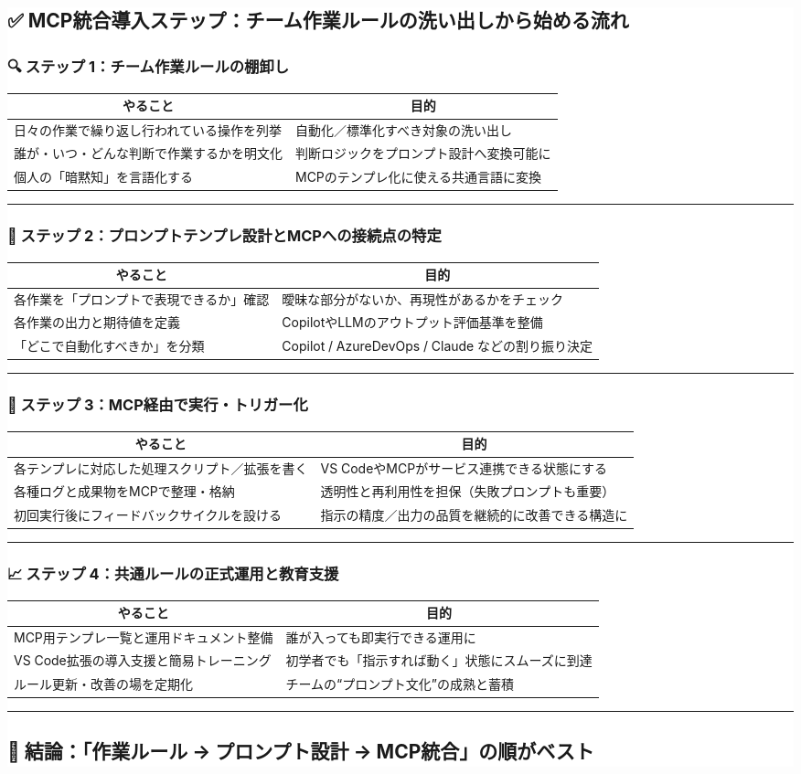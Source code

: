 ## ✅ MCP統合導入ステップ：チーム作業ルールの洗い出しから始める流れ

### 🔍 ステップ 1：**チーム作業ルールの棚卸し**

| やること                            | 目的                                 |
|-------------------------------------|--------------------------------------|
| 日々の作業で繰り返し行われている操作を列挙 | 自動化／標準化すべき対象の洗い出し   |
| 誰が・いつ・どんな判断で作業するかを明文化 | 判断ロジックをプロンプト設計へ変換可能に |
| 個人の「暗黙知」を言語化する         | MCPのテンプレ化に使える共通言語に変換 |

---

### 🧠 ステップ 2：**プロンプトテンプレ設計とMCPへの接続点の特定**

| やること                          | 目的                                       |
|-----------------------------------|--------------------------------------------|
| 各作業を「プロンプトで表現できるか」確認 | 曖昧な部分がないか、再現性があるかをチェック   |
| 各作業の出力と期待値を定義         | CopilotやLLMのアウトプット評価基準を整備       |
| 「どこで自動化すべきか」を分類     | Copilot / AzureDevOps / Claude などの割り振り決定 |

---

### 🧩 ステップ 3：**MCP経由で実行・トリガー化**

| やること                               | 目的                                     |
|----------------------------------------|------------------------------------------|
| 各テンプレに対応した処理スクリプト／拡張を書く | VS CodeやMCPがサービス連携できる状態にする     |
| 各種ログと成果物をMCPで整理・格納         | 透明性と再利用性を担保（失敗プロンプトも重要） |
| 初回実行後にフィードバックサイクルを設ける | 指示の精度／出力の品質を継続的に改善できる構造に |

---

### 📈 ステップ 4：**共通ルールの正式運用と教育支援**

| やること                         | 目的                                      |
|----------------------------------|-------------------------------------------|
| MCP用テンプレ一覧と運用ドキュメント整備  | 誰が入っても即実行できる運用に              |
| VS Code拡張の導入支援と簡易トレーニング | 初学者でも「指示すれば動く」状態にスムーズに到達 |
| ルール更新・改善の場を定期化       | チームの“プロンプト文化”の成熟と蓄積         |

---

## 🧭 結論：**「作業ルール → プロンプト設計 → MCP統合」の順がベスト**
